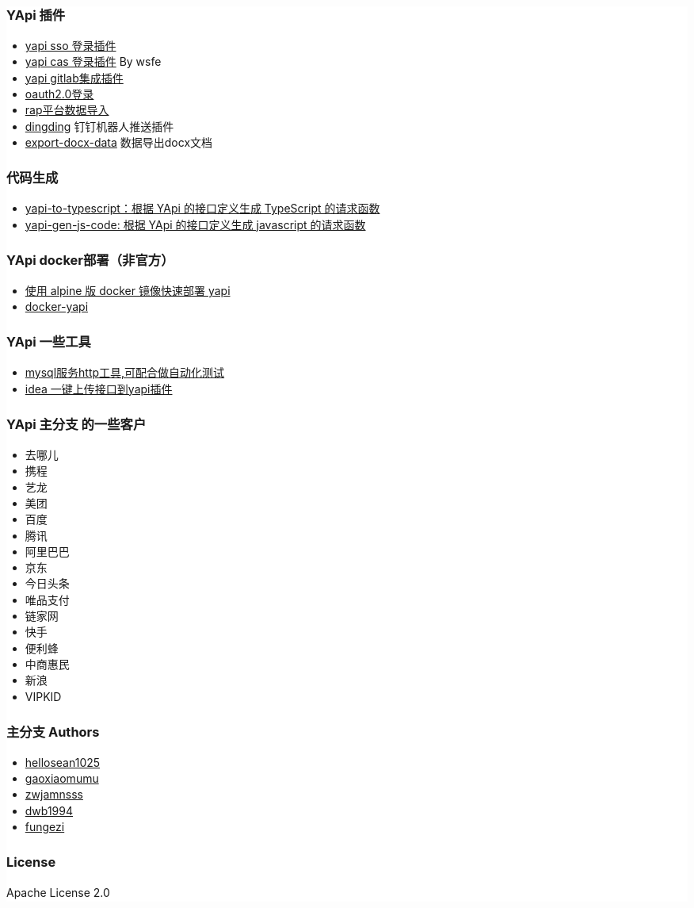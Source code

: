 ### YApi 插件
* [yapi sso 登录插件](https://github.com/YMFE/yapi-plugin-qsso)
* [yapi cas 登录插件](https://github.com/wsfe/yapi-plugin-cas) By wsfe
* [yapi gitlab集成插件](https://github.com/cyj0122/yapi-plugin-gitlab)
* [oauth2.0登录](https://github.com/xwxsee2014/yapi-plugin-oauth2)
* [rap平台数据导入](https://github.com/wxxcarl/yapi-plugin-import-rap)
* [dingding](https://github.com/zgs225/yapi-plugin-dding) 钉钉机器人推送插件
* [export-docx-data](https://github.com/inceptiongt/Yapi-plugin-export-docx-data) 数据导出docx文档

### 代码生成
* [yapi-to-typescript：根据 YApi 的接口定义生成 TypeScript 的请求函数](https://github.com/fjc0k/yapi-to-typescript)
* [yapi-gen-js-code: 根据 YApi 的接口定义生成 javascript 的请求函数](https://github.com/hellosean1025/yapi-gen-js-code)

### YApi docker部署（非官方）
* [使用 alpine 版 docker 镜像快速部署 yapi](https://www.jianshu.com/p/a97d2efb23c5)
* [docker-yapi](https://github.com/Ryan-Miao/docker-yapi)

### YApi 一些工具
* [mysql服务http工具,可配合做自动化测试](https://github.com/hellosean1025/http-mysql-server)
* [idea 一键上传接口到yapi插件](https://github.com/FurionCS/YapiIdeaUploadPlugin)

### YApi 主分支 的一些客户
* 去哪儿
* 携程
* 艺龙 
* 美团
* 百度
* 腾讯
* 阿里巴巴
* 京东
* 今日头条
* 唯品支付 
* 链家网
* 快手
* 便利蜂
* 中商惠民
* 新浪
* VIPKID



### 主分支 Authors
* [hellosean1025](https://github.com/hellosean1025)
* [gaoxiaomumu](https://github.com/gaoxiaomumu)
* [zwjamnsss](https://github.com/amnsss)
* [dwb1994](https://github.com/dwb1994)
* [fungezi](https://github.com/fungezi)




### License
Apache License 2.0

